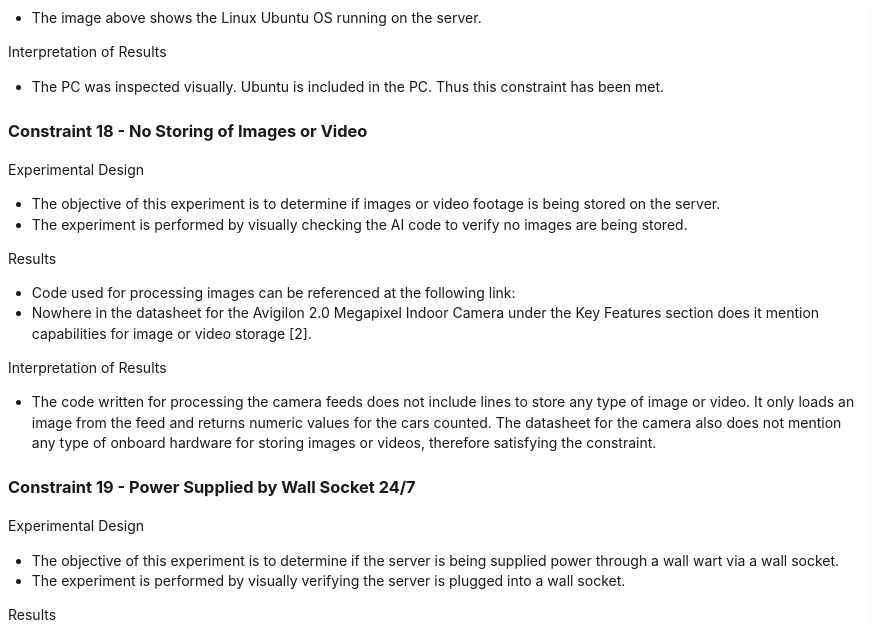   * The image above shows the Linux Ubuntu OS running on the server.

Interpretation of Results

  * The PC was inspected visually. Ubuntu is included in the PC. Thus this constraint has been met.

### Constraint 18 - No Storing of Images or Video

Experimental Design
  * The objective of this experiment is to determine if images or video footage is being stored on the server.
  * The experiment is performed by visually checking the AI code to verify no images are being stored.

Results
  * Code used for processing images can be referenced at the following link:
  * Nowhere in the datasheet for the Avigilon 2.0 Megapixel Indoor Camera under the Key Features section does it mention capabilities for image or video storage [2].

Interpretation of Results
  * The code written for processing the camera feeds does not include lines to store any type of image or video. It only loads an image from the feed and returns numeric values for the cars counted. The datasheet for the camera also does not mention any type of onboard hardware for storing images or videos, therefore satisfying the constraint.

### Constraint 19 - Power Supplied by Wall Socket 24/7

Experimental Design
  * The objective of this experiment is to determine if the server is being supplied power through a wall wart via a wall socket.
  * The experiment is performed by visually verifying the server is plugged into a wall socket.

Results
